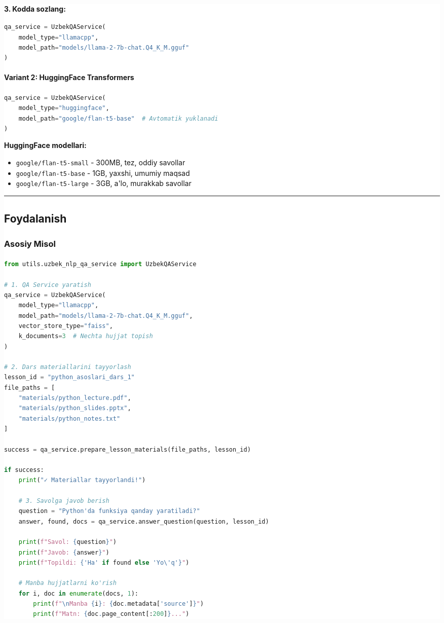 **3. Kodda sozlang:**
```python
qa_service = UzbekQAService(
    model_type="llamacpp",
    model_path="models/llama-2-7b-chat.Q4_K_M.gguf"
)
```

#### Variant 2: HuggingFace Transformers

```python
qa_service = UzbekQAService(
    model_type="huggingface",
    model_path="google/flan-t5-base"  # Avtomatik yuklanadi
)
```

**HuggingFace modellari:**
- `google/flan-t5-small` - 300MB, tez, oddiy savollar
- `google/flan-t5-base` - 1GB, yaxshi, umumiy maqsad
- `google/flan-t5-large` - 3GB, a'lo, murakkab savollar

---

## Foydalanish

### Asosiy Misol

```python
from utils.uzbek_nlp_qa_service import UzbekQAService

# 1. QA Service yaratish
qa_service = UzbekQAService(
    model_type="llamacpp",
    model_path="models/llama-2-7b-chat.Q4_K_M.gguf",
    vector_store_type="faiss",
    k_documents=3  # Nechta hujjat topish
)

# 2. Dars materiallarini tayyorlash
lesson_id = "python_asoslari_dars_1"
file_paths = [
    "materials/python_lecture.pdf",
    "materials/python_slides.pptx",
    "materials/python_notes.txt"
]

success = qa_service.prepare_lesson_materials(file_paths, lesson_id)

if success:
    print("✓ Materiallar tayyorlandi!")
    
    # 3. Savolga javob berish
    question = "Python'da funksiya qanday yaratiladi?"
    answer, found, docs = qa_service.answer_question(question, lesson_id)
    
    print(f"Savol: {question}")
    print(f"Javob: {answer}")
    print(f"Topildi: {'Ha' if found else 'Yo\'q'}")
    
    # Manba hujjatlarni ko'rish
    for i, doc in enumerate(docs, 1):
        print(f"\nManba {i}: {doc.metadata['source']}")
        print(f"Matn: {doc.page_content[:200]}...")
```
